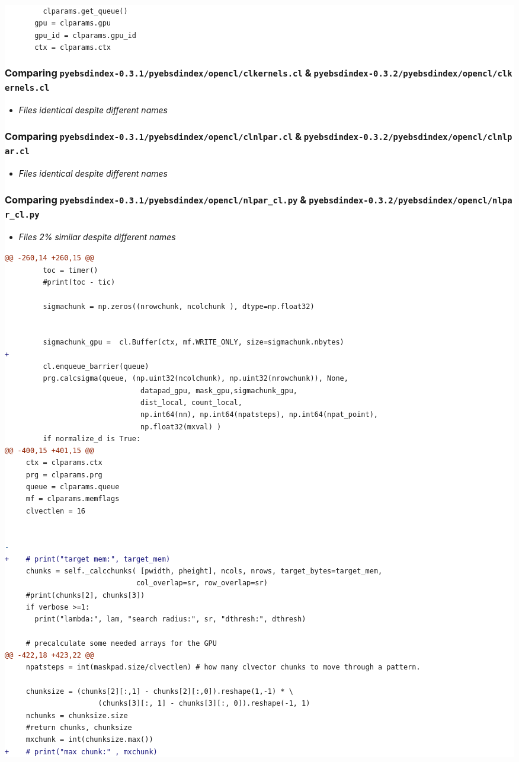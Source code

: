 ```diff
         clparams.get_queue()
       gpu = clparams.gpu
       gpu_id = clparams.gpu_id
       ctx = clparams.ctx
```

### Comparing `pyebsdindex-0.3.1/pyebsdindex/opencl/clkernels.cl` & `pyebsdindex-0.3.2/pyebsdindex/opencl/clkernels.cl`

 * *Files identical despite different names*

### Comparing `pyebsdindex-0.3.1/pyebsdindex/opencl/clnlpar.cl` & `pyebsdindex-0.3.2/pyebsdindex/opencl/clnlpar.cl`

 * *Files identical despite different names*

### Comparing `pyebsdindex-0.3.1/pyebsdindex/opencl/nlpar_cl.py` & `pyebsdindex-0.3.2/pyebsdindex/opencl/nlpar_cl.py`

 * *Files 2% similar despite different names*

```diff
@@ -260,14 +260,15 @@
         toc = timer()
         #print(toc - tic)
 
         sigmachunk = np.zeros((nrowchunk, ncolchunk ), dtype=np.float32)
 
 
         sigmachunk_gpu =  cl.Buffer(ctx, mf.WRITE_ONLY, size=sigmachunk.nbytes)
+
         cl.enqueue_barrier(queue)
         prg.calcsigma(queue, (np.uint32(ncolchunk), np.uint32(nrowchunk)), None,
                                datapad_gpu, mask_gpu,sigmachunk_gpu,
                                dist_local, count_local,
                                np.int64(nn), np.int64(npatsteps), np.int64(npat_point),
                                np.float32(mxval) )
         if normalize_d is True:
@@ -400,15 +401,15 @@
     ctx = clparams.ctx
     prg = clparams.prg
     queue = clparams.queue
     mf = clparams.memflags
     clvectlen = 16
 
 
-
+    # print("target mem:", target_mem)
     chunks = self._calcchunks( [pwidth, pheight], ncols, nrows, target_bytes=target_mem,
                               col_overlap=sr, row_overlap=sr)
     #print(chunks[2], chunks[3])
     if verbose >=1:
       print("lambda:", lam, "search radius:", sr, "dthresh:", dthresh)
 
     # precalculate some needed arrays for the GPU
@@ -422,18 +423,22 @@
     npatsteps = int(maskpad.size/clvectlen) # how many clvector chunks to move through a pattern.
 
     chunksize = (chunks[2][:,1] - chunks[2][:,0]).reshape(1,-1) * \
                      (chunks[3][:, 1] - chunks[3][:, 0]).reshape(-1, 1)
     nchunks = chunksize.size
     #return chunks, chunksize
     mxchunk = int(chunksize.max())
+    # print("max chunk:" , mxchunk)
```